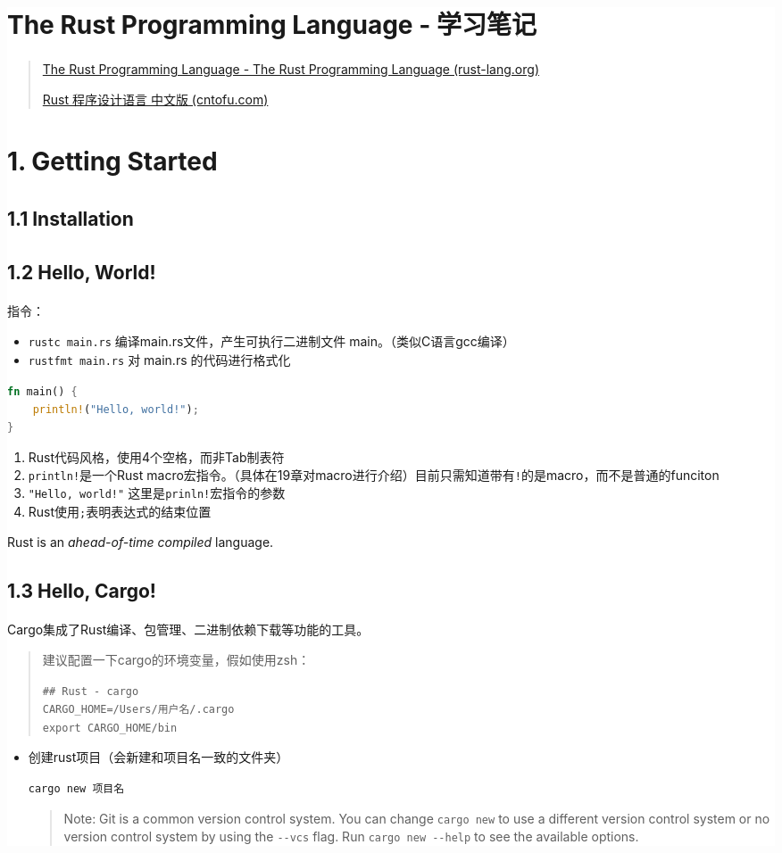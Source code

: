 # The Rust Programming Language - 学习笔记

> [The Rust Programming Language - The Rust Programming Language (rust-lang.org)](https://doc.rust-lang.org/book/)
>
> [Rust 程序设计语言 中文版 (cntofu.com)](https://www.cntofu.com/book/55/index.html)

# 1. Getting Started

## 1.1 Installation

## 1.2 Hello, World!

指令：

+ `rustc main.rs` 编译main.rs文件，产生可执行二进制文件 main。（类似C语言gcc编译）
+ `rustfmt main.rs` 对 main.rs 的代码进行格式化

```rust
fn main() {
    println!("Hello, world!");
}
```

1. Rust代码风格，使用4个空格，而非Tab制表符
2. `println!`是一个Rust macro宏指令。（具体在19章对macro进行介绍）目前只需知道带有`!`的是macro，而不是普通的funciton
3. `"Hello, world!"` 这里是`prinln!`宏指令的参数
4. Rust使用`;`表明表达式的结束位置

Rust is an *ahead-of-time compiled* language.

## 1.3 Hello, Cargo!

Cargo集成了Rust编译、包管理、二进制依赖下载等功能的工具。

> 建议配置一下cargo的环境变量，假如使用zsh：
>
> ```shell
> ## Rust - cargo
> CARGO_HOME=/Users/用户名/.cargo
> export CARGO_HOME/bin
> ```

+ 创建rust项目（会新建和项目名一致的文件夹）

  ```shell
  cargo new 项目名
  ```

  > Note: Git is a common version control system. You can change `cargo new` to use a different version control system or no version control system by using the `--vcs` flag. Run `cargo new --help` to see the available options.
